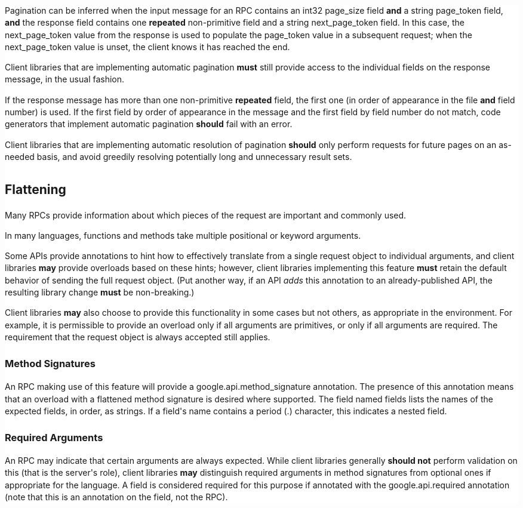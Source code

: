 Pagination can be inferred when the input message for an RPC contains an int32
page_size field **and** a string page_token field, **and** the response field
contains one **repeated** non-primitive field and a string next_page_token
field. In this case, the next_page_token value from the response is used to
populate the page_token value in a subsequent request; when the next_page_token
value is unset, the client knows it has reached the end.

Client libraries that are implementing automatic pagination **must** still
provide access to the individual fields on the response message, in the usual
fashion.

If the response message has more than one non-primitive **repeated** field, the
first one (in order of appearance in the file **and** field number) is used. If
the first field by order of appearance in the message and the first field by
field number do not match, code generators that implement automatic pagination
**should** fail with an error.

Client libraries that are implementing automatic resolution of pagination
**should** only perform requests for future pages on an as-needed basis, and
avoid greedily resolving potentially long and unnecessary result sets.

## Flattening

Many RPCs provide information about which pieces of the request are important
and commonly used.

In many languages, functions and methods take multiple positional or keyword
arguments.

Some APIs provide annotations to hint how to effectively translate from a single
request object to individual arguments, and client libraries **may** provide
overloads based on these hints; however, client libraries implementing this
feature **must** retain the default behavior of sending the full request object.
(Put another way, if an API _adds_ this annotation to an already-published API,
the resulting library change **must** be non-breaking.)

Client libraries **may** also choose to provide this functionality in some cases
but not others, as appropriate in the environment. For example, it is
permissible to provide an overload only if all arguments are primitives, or only
if all arguments are required. The requirement that the request object is always
accepted still applies.

### Method Signatures

An RPC making use of this feature will provide a google.api.method_signature
annotation. The presence of this annotation means that an overload with a
flattened method signature is desired where supported. The field named fields
lists the names of the expected fields, in order, as strings. If a field\'s name
contains a period (.) character, this indicates a nested field.

### Required Arguments

An RPC may indicate that certain arguments are always expected. While client
libraries generally **should not** perform validation on this (that is the
server\'s role), client libraries **may** distinguish required arguments in
method signatures from optional ones if appropriate for the language. A field is
considered required for this purpose if annotated with the google.api.required
annotation (note that this is an annotation on the field, not the RPC).
